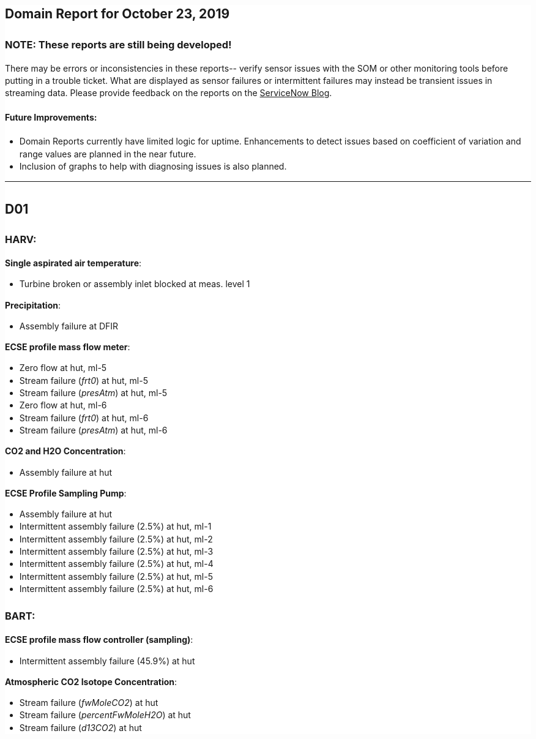 ## Domain Report for October 23, 2019


### NOTE: These reports are still being developed!
There may be errors or inconsistencies in these reports-- verify sensor issues with the SOM or other monitoring tools before putting in a trouble ticket. What are displayed as sensor failures or intermittent failures may instead be transient issues in streaming data.
Please provide feedback on the reports on the [ServiceNow Blog](https://neon.service-now.com/community?id=community_blog&sys_id=9b4fbe8adbed734017ecf9041d9619be).

#### Future Improvements: 
 - Domain Reports currently have limited logic for uptime. Enhancements to detect issues based on coefficient of variation and range values are planned in the near future.
 - Inclusion of graphs to help with diagnosing issues is also planned.

***
## D01

### HARV:

**Single aspirated air temperature**:
 - Turbine broken or assembly inlet blocked at meas. level 1

**Precipitation**:
 - Assembly failure at DFIR

**ECSE profile mass flow meter**:
 - Zero flow at hut, ml-5
 - Stream failure (_frt0_) at hut, ml-5
 - Stream failure (_presAtm_) at hut, ml-5
 - Zero flow at hut, ml-6
 - Stream failure (_frt0_) at hut, ml-6
 - Stream failure (_presAtm_) at hut, ml-6

**CO2 and H2O Concentration**:
 - Assembly failure at hut

**ECSE Profile Sampling Pump**:
 - Assembly failure at hut
 - Intermittent assembly failure (2.5%) at hut, ml-1
 - Intermittent assembly failure (2.5%) at hut, ml-2
 - Intermittent assembly failure (2.5%) at hut, ml-3
 - Intermittent assembly failure (2.5%) at hut, ml-4
 - Intermittent assembly failure (2.5%) at hut, ml-5
 - Intermittent assembly failure (2.5%) at hut, ml-6

### BART:

**ECSE profile mass flow controller (sampling)**:
 - Intermittent assembly failure (45.9%) at hut

**Atmospheric CO2 Isotope Concentration**:
 - Stream failure (_fwMoleCO2_) at hut
 - Stream failure (_percentFwMoleH2O_) at hut
 - Stream failure (_d13CO2_) at hut
